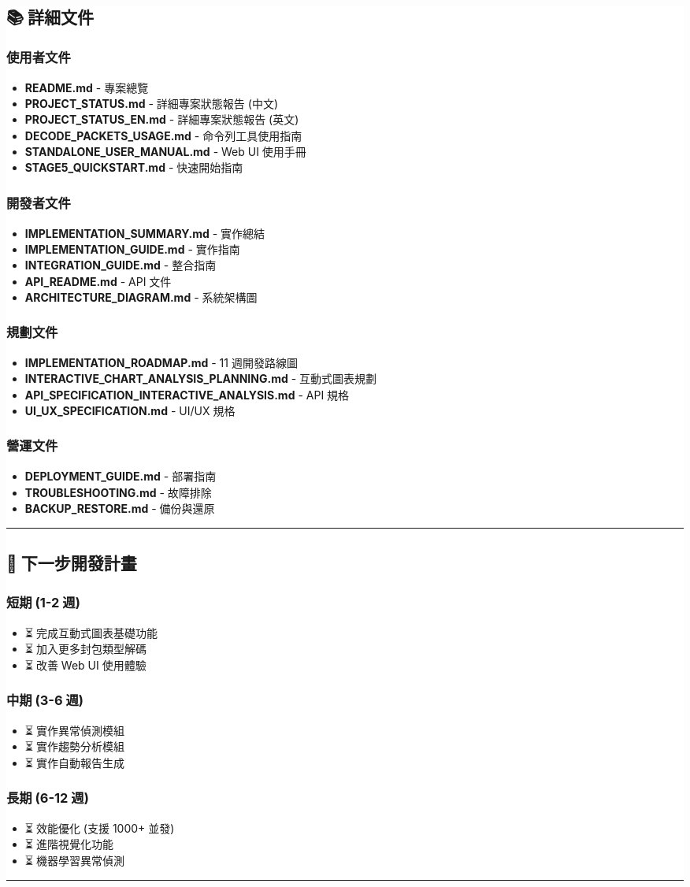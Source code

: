 ## 📚 詳細文件

### 使用者文件
- **README.md** - 專案總覽
- **PROJECT_STATUS.md** - 詳細專案狀態報告 (中文)
- **PROJECT_STATUS_EN.md** - 詳細專案狀態報告 (英文)
- **DECODE_PACKETS_USAGE.md** - 命令列工具使用指南
- **STANDALONE_USER_MANUAL.md** - Web UI 使用手冊
- **STAGE5_QUICKSTART.md** - 快速開始指南

### 開發者文件
- **IMPLEMENTATION_SUMMARY.md** - 實作總結
- **IMPLEMENTATION_GUIDE.md** - 實作指南
- **INTEGRATION_GUIDE.md** - 整合指南
- **API_README.md** - API 文件
- **ARCHITECTURE_DIAGRAM.md** - 系統架構圖

### 規劃文件
- **IMPLEMENTATION_ROADMAP.md** - 11 週開發路線圖
- **INTERACTIVE_CHART_ANALYSIS_PLANNING.md** - 互動式圖表規劃
- **API_SPECIFICATION_INTERACTIVE_ANALYSIS.md** - API 規格
- **UI_UX_SPECIFICATION.md** - UI/UX 規格

### 營運文件
- **DEPLOYMENT_GUIDE.md** - 部署指南
- **TROUBLESHOOTING.md** - 故障排除
- **BACKUP_RESTORE.md** - 備份與還原

---

## 🎯 下一步開發計畫

### 短期 (1-2 週)
- ⏳ 完成互動式圖表基礎功能
- ⏳ 加入更多封包類型解碼
- ⏳ 改善 Web UI 使用體驗

### 中期 (3-6 週)
- ⏳ 實作異常偵測模組
- ⏳ 實作趨勢分析模組
- ⏳ 實作自動報告生成

### 長期 (6-12 週)
- ⏳ 效能優化 (支援 1000+ 並發)
- ⏳ 進階視覺化功能
- ⏳ 機器學習異常偵測

---
